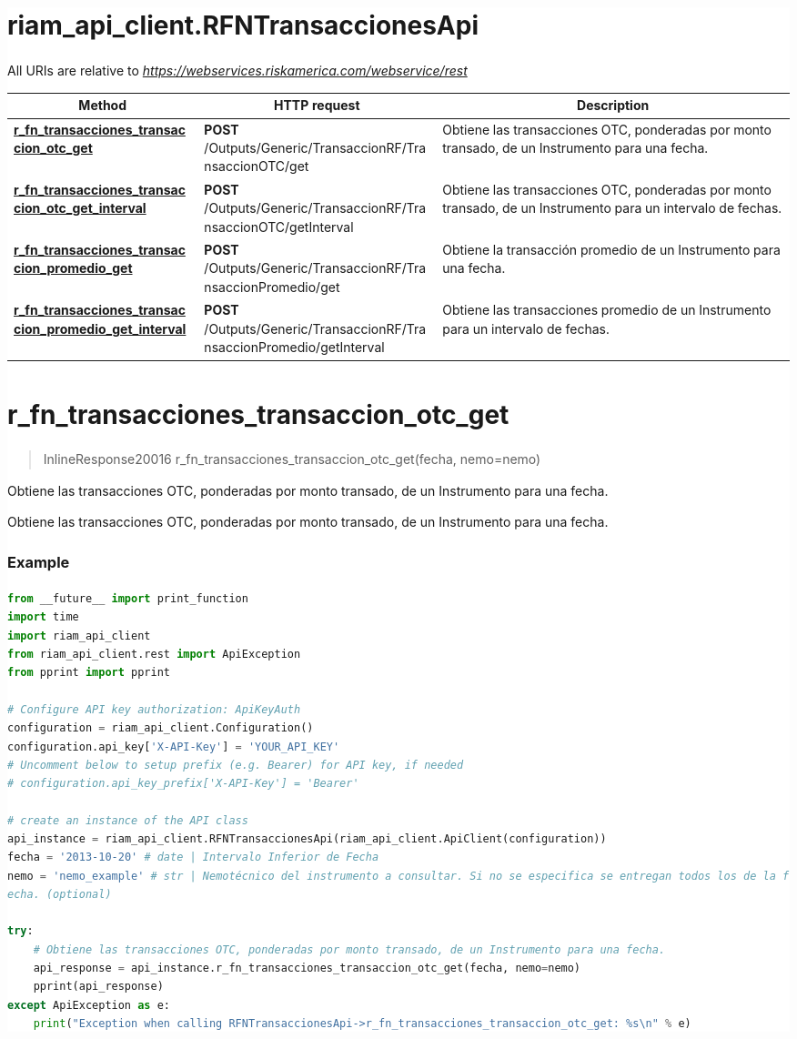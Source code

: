 # riam_api_client.RFNTransaccionesApi

All URIs are relative to *https://webservices.riskamerica.com/webservice/rest*

Method | HTTP request | Description
------------- | ------------- | -------------
[**r_fn_transacciones_transaccion_otc_get**](RFNTransaccionesApi.md#r_fn_transacciones_transaccion_otc_get) | **POST** /Outputs/Generic/TransaccionRF/TransaccionOTC/get | Obtiene las transacciones OTC, ponderadas por monto transado, de un Instrumento para una fecha.
[**r_fn_transacciones_transaccion_otc_get_interval**](RFNTransaccionesApi.md#r_fn_transacciones_transaccion_otc_get_interval) | **POST** /Outputs/Generic/TransaccionRF/TransaccionOTC/getInterval | Obtiene las transacciones OTC, ponderadas por monto transado, de un Instrumento para un intervalo de fechas.
[**r_fn_transacciones_transaccion_promedio_get**](RFNTransaccionesApi.md#r_fn_transacciones_transaccion_promedio_get) | **POST** /Outputs/Generic/TransaccionRF/TransaccionPromedio/get | Obtiene la transacción promedio de un Instrumento para una fecha.
[**r_fn_transacciones_transaccion_promedio_get_interval**](RFNTransaccionesApi.md#r_fn_transacciones_transaccion_promedio_get_interval) | **POST** /Outputs/Generic/TransaccionRF/TransaccionPromedio/getInterval | Obtiene las transacciones promedio de un Instrumento para un intervalo de fechas.

# **r_fn_transacciones_transaccion_otc_get**
> InlineResponse20016 r_fn_transacciones_transaccion_otc_get(fecha, nemo=nemo)

Obtiene las transacciones OTC, ponderadas por monto transado, de un Instrumento para una fecha.

Obtiene las transacciones OTC, ponderadas por monto transado, de un Instrumento para una fecha.

### Example
```python
from __future__ import print_function
import time
import riam_api_client
from riam_api_client.rest import ApiException
from pprint import pprint

# Configure API key authorization: ApiKeyAuth
configuration = riam_api_client.Configuration()
configuration.api_key['X-API-Key'] = 'YOUR_API_KEY'
# Uncomment below to setup prefix (e.g. Bearer) for API key, if needed
# configuration.api_key_prefix['X-API-Key'] = 'Bearer'

# create an instance of the API class
api_instance = riam_api_client.RFNTransaccionesApi(riam_api_client.ApiClient(configuration))
fecha = '2013-10-20' # date | Intervalo Inferior de Fecha
nemo = 'nemo_example' # str | Nemotécnico del instrumento a consultar. Si no se especifica se entregan todos los de la fecha. (optional)

try:
    # Obtiene las transacciones OTC, ponderadas por monto transado, de un Instrumento para una fecha.
    api_response = api_instance.r_fn_transacciones_transaccion_otc_get(fecha, nemo=nemo)
    pprint(api_response)
except ApiException as e:
    print("Exception when calling RFNTransaccionesApi->r_fn_transacciones_transaccion_otc_get: %s\n" % e)
```
